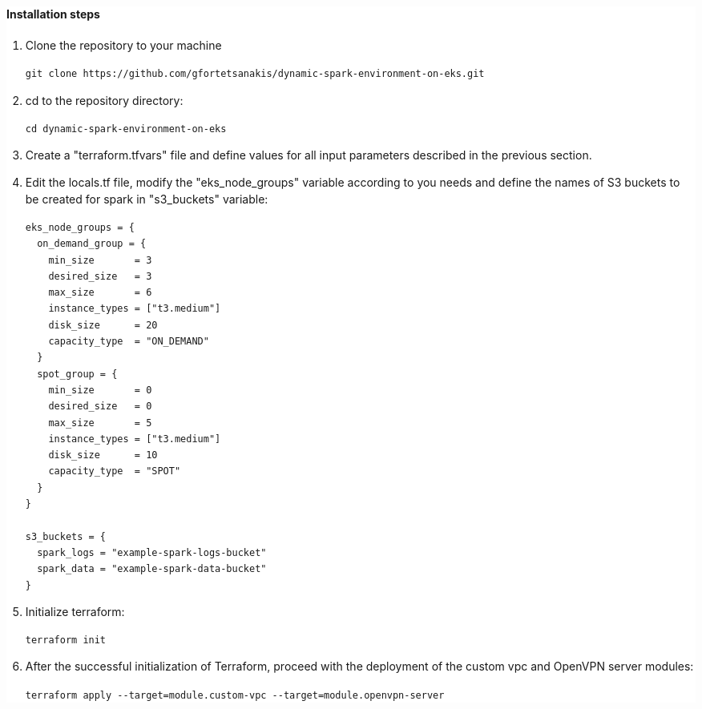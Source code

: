 #### Installation steps

1. Clone the repository to your machine
   
   ```
   git clone https://github.com/gfortetsanakis/dynamic-spark-environment-on-eks.git
   ```

2. cd to the repository directory:
   
   ```
   cd dynamic-spark-environment-on-eks
   ```

3. Create a "terraform.tfvars" file and define values for all input parameters described in the previous section.

4. Edit the locals.tf file, modify the "eks_node_groups" variable according to you needs and define the names of S3 buckets to be created for spark in "s3_buckets" variable:
   
   ```
   eks_node_groups = {
     on_demand_group = {
       min_size       = 3
       desired_size   = 3
       max_size       = 6
       instance_types = ["t3.medium"]
       disk_size      = 20
       capacity_type  = "ON_DEMAND"
     }
     spot_group = {
       min_size       = 0
       desired_size   = 0
       max_size       = 5
       instance_types = ["t3.medium"]
       disk_size      = 10
       capacity_type  = "SPOT"
     }
   }
   
   s3_buckets = {
     spark_logs = "example-spark-logs-bucket"
     spark_data = "example-spark-data-bucket"
   }
   ```

5. Initialize terraform:
   
   ```
   terraform init
   ```

6. After the successful initialization of Terraform, proceed with the deployment of the custom vpc and OpenVPN server modules:
   
   ```
   terraform apply --target=module.custom-vpc --target=module.openvpn-server
   ```
